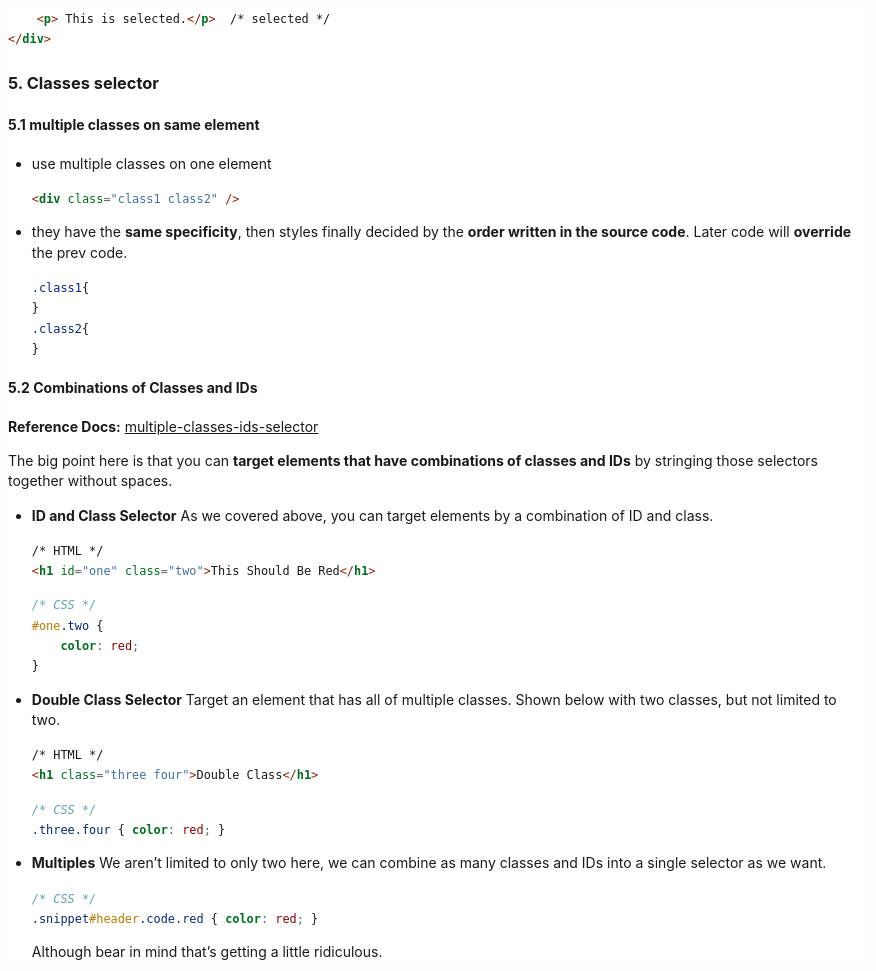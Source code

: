 ```html
	<p> This is selected.</p>  /* selected */
</div>
```

<div id="question5" />

### 5. Classes selector

<div id="q5-1" />

#### 5.1 multiple classes on same element
- use multiple classes on one element
	```html
	<div class="class1 class2" />
	```
- they have the **same specificity**, then styles finally decided by the **order written in the source code**. Later code will **override** the prev code.
	```css
	.class1{
	}
	.class2{
	}
	```
	
<div id="q5-2" />

#### 5.2  Combinations of Classes and IDs

**Reference Docs:**  [multiple-classes-ids-selector](https://css-tricks.com/multiple-class-id-selectors/)

The big point here is that you can **target elements that have combinations of classes and IDs** by stringing those selectors together without spaces.

- **ID and Class Selector**
	As we covered above, you can target elements by a combination of ID and class.
	```html
	/* HTML */
	<h1 id="one" class="two">This Should Be Red</h1>
	```
	```css
	/* CSS */
	#one.two { 
		color: red; 
	}
	```

-  **Double Class Selector**
	Target an element that has all of multiple classes. Shown below with two classes, but not limited to two.
	```html
	/* HTML */
	<h1 class="three four">Double Class</h1>
	```
	```css
	/* CSS */
	.three.four { color: red; }
	```	
- **Multiples**
	We aren’t limited to only two here, we can combine as many classes and IDs into a single selector as we want.
	```css
	/* CSS */
	.snippet#header.code.red { color: red; }
	```	
	Although bear in mind that’s getting a little ridiculous.